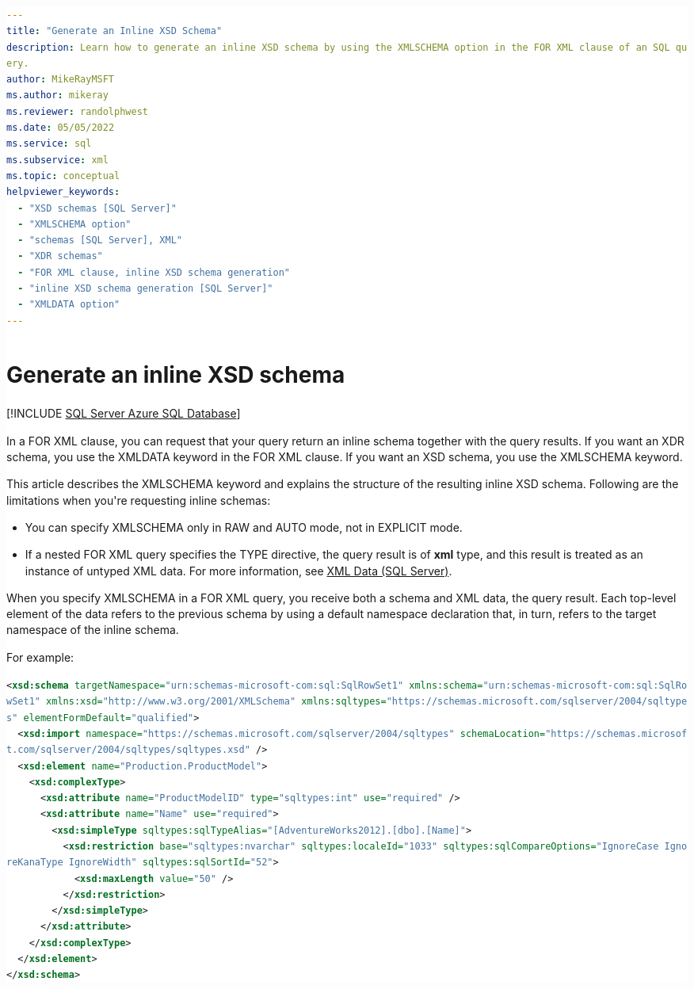 ```yaml
---
title: "Generate an Inline XSD Schema"
description: Learn how to generate an inline XSD schema by using the XMLSCHEMA option in the FOR XML clause of an SQL query.
author: MikeRayMSFT
ms.author: mikeray
ms.reviewer: randolphwest
ms.date: 05/05/2022
ms.service: sql
ms.subservice: xml
ms.topic: conceptual
helpviewer_keywords:
  - "XSD schemas [SQL Server]"
  - "XMLSCHEMA option"
  - "schemas [SQL Server], XML"
  - "XDR schemas"
  - "FOR XML clause, inline XSD schema generation"
  - "inline XSD schema generation [SQL Server]"
  - "XMLDATA option"
---
```

# Generate an inline XSD schema

[!INCLUDE [SQL Server Azure SQL Database](../../includes/applies-to-version/sql-asdb.md)]

In a FOR XML clause, you can request that your query return an inline schema together with the query results. If you want an XDR schema, you use the XMLDATA keyword in the FOR XML clause. If you want an XSD schema, you use the XMLSCHEMA keyword.

This article describes the XMLSCHEMA keyword and explains the structure of the resulting inline XSD schema. Following are the limitations when you're requesting inline schemas:

- You can specify XMLSCHEMA only in RAW and AUTO mode, not in EXPLICIT mode.

- If a nested FOR XML query specifies the TYPE directive, the query result is of **xml** type, and this result is treated as an instance of untyped XML data. For more information, see [XML Data &#40;SQL Server&#41;](../../relational-databases/xml/xml-data-sql-server.md).

When you specify XMLSCHEMA in a FOR XML query, you receive both a schema and XML data, the query result. Each top-level element of the data refers to the previous schema by using a default namespace declaration that, in turn, refers to the target namespace of the inline schema.

For example:

```xml
<xsd:schema targetNamespace="urn:schemas-microsoft-com:sql:SqlRowSet1" xmlns:schema="urn:schemas-microsoft-com:sql:SqlRowSet1" xmlns:xsd="http://www.w3.org/2001/XMLSchema" xmlns:sqltypes="https://schemas.microsoft.com/sqlserver/2004/sqltypes" elementFormDefault="qualified">
  <xsd:import namespace="https://schemas.microsoft.com/sqlserver/2004/sqltypes" schemaLocation="https://schemas.microsoft.com/sqlserver/2004/sqltypes/sqltypes.xsd" />
  <xsd:element name="Production.ProductModel">
    <xsd:complexType>
      <xsd:attribute name="ProductModelID" type="sqltypes:int" use="required" />
      <xsd:attribute name="Name" use="required">
        <xsd:simpleType sqltypes:sqlTypeAlias="[AdventureWorks2012].[dbo].[Name]">
          <xsd:restriction base="sqltypes:nvarchar" sqltypes:localeId="1033" sqltypes:sqlCompareOptions="IgnoreCase IgnoreKanaType IgnoreWidth" sqltypes:sqlSortId="52">
            <xsd:maxLength value="50" />
          </xsd:restriction>
        </xsd:simpleType>
      </xsd:attribute>
    </xsd:complexType>
  </xsd:element>
</xsd:schema>
```